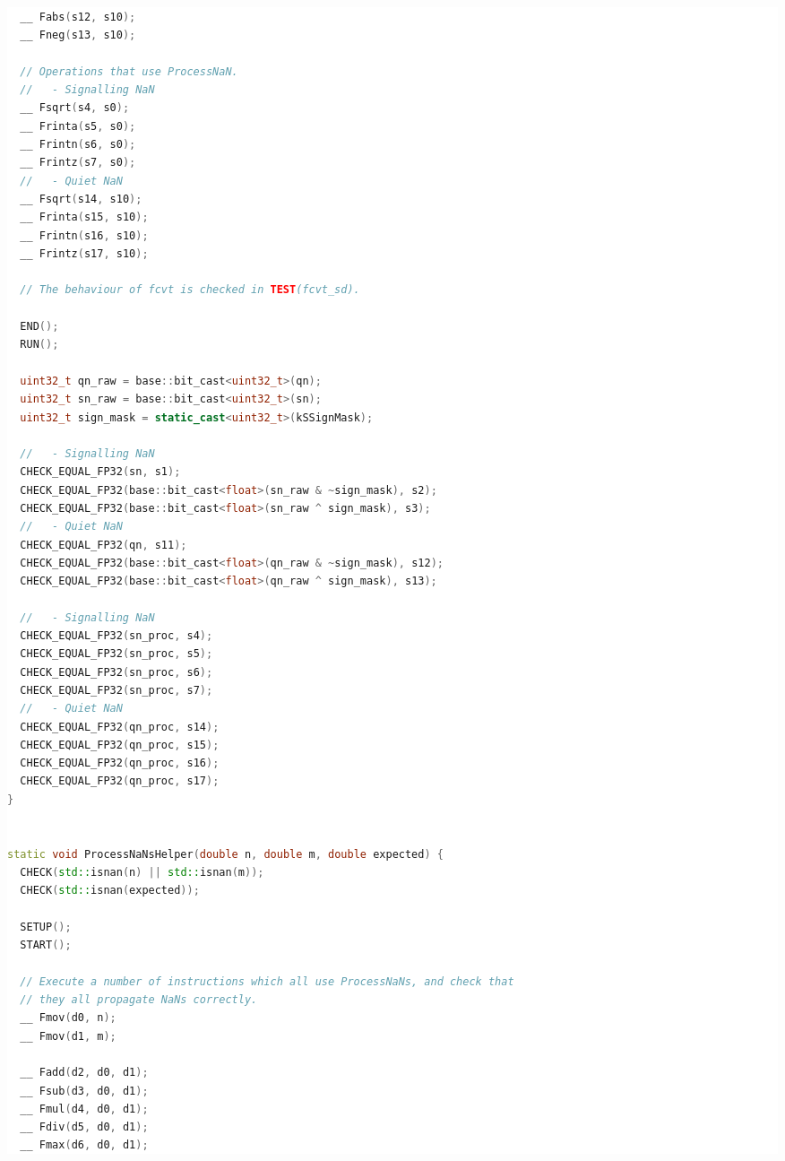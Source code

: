 ```cpp
  __ Fabs(s12, s10);
  __ Fneg(s13, s10);

  // Operations that use ProcessNaN.
  //   - Signalling NaN
  __ Fsqrt(s4, s0);
  __ Frinta(s5, s0);
  __ Frintn(s6, s0);
  __ Frintz(s7, s0);
  //   - Quiet NaN
  __ Fsqrt(s14, s10);
  __ Frinta(s15, s10);
  __ Frintn(s16, s10);
  __ Frintz(s17, s10);

  // The behaviour of fcvt is checked in TEST(fcvt_sd).

  END();
  RUN();

  uint32_t qn_raw = base::bit_cast<uint32_t>(qn);
  uint32_t sn_raw = base::bit_cast<uint32_t>(sn);
  uint32_t sign_mask = static_cast<uint32_t>(kSSignMask);

  //   - Signalling NaN
  CHECK_EQUAL_FP32(sn, s1);
  CHECK_EQUAL_FP32(base::bit_cast<float>(sn_raw & ~sign_mask), s2);
  CHECK_EQUAL_FP32(base::bit_cast<float>(sn_raw ^ sign_mask), s3);
  //   - Quiet NaN
  CHECK_EQUAL_FP32(qn, s11);
  CHECK_EQUAL_FP32(base::bit_cast<float>(qn_raw & ~sign_mask), s12);
  CHECK_EQUAL_FP32(base::bit_cast<float>(qn_raw ^ sign_mask), s13);

  //   - Signalling NaN
  CHECK_EQUAL_FP32(sn_proc, s4);
  CHECK_EQUAL_FP32(sn_proc, s5);
  CHECK_EQUAL_FP32(sn_proc, s6);
  CHECK_EQUAL_FP32(sn_proc, s7);
  //   - Quiet NaN
  CHECK_EQUAL_FP32(qn_proc, s14);
  CHECK_EQUAL_FP32(qn_proc, s15);
  CHECK_EQUAL_FP32(qn_proc, s16);
  CHECK_EQUAL_FP32(qn_proc, s17);
}


static void ProcessNaNsHelper(double n, double m, double expected) {
  CHECK(std::isnan(n) || std::isnan(m));
  CHECK(std::isnan(expected));

  SETUP();
  START();

  // Execute a number of instructions which all use ProcessNaNs, and check that
  // they all propagate NaNs correctly.
  __ Fmov(d0, n);
  __ Fmov(d1, m);

  __ Fadd(d2, d0, d1);
  __ Fsub(d3, d0, d1);
  __ Fmul(d4, d0, d1);
  __ Fdiv(d5, d0, d1);
  __ Fmax(d6, d0, d1);
```